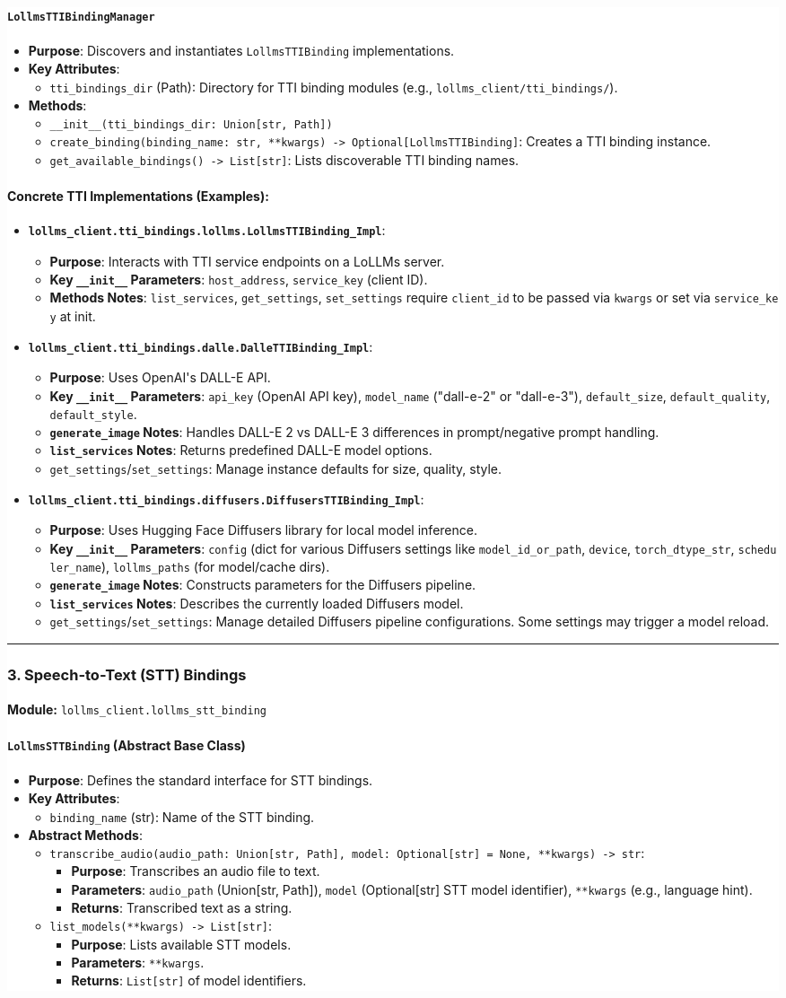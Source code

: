 #### `LollmsTTIBindingManager`

*   **Purpose**: Discovers and instantiates `LollmsTTIBinding` implementations.
*   **Key Attributes**:
    *   `tti_bindings_dir` (Path): Directory for TTI binding modules (e.g., `lollms_client/tti_bindings/`).
*   **Methods**:
    *   `__init__(tti_bindings_dir: Union[str, Path])`
    *   `create_binding(binding_name: str, **kwargs) -> Optional[LollmsTTIBinding]`: Creates a TTI binding instance.
    *   `get_available_bindings() -> List[str]`: Lists discoverable TTI binding names.

#### Concrete TTI Implementations (Examples):

*   **`lollms_client.tti_bindings.lollms.LollmsTTIBinding_Impl`**:
    *   **Purpose**: Interacts with TTI service endpoints on a LoLLMs server.
    *   **Key `__init__` Parameters**: `host_address`, `service_key` (client ID).
    *   **Methods Notes**: `list_services`, `get_settings`, `set_settings` require `client_id` to be passed via `kwargs` or set via `service_key` at init.

*   **`lollms_client.tti_bindings.dalle.DalleTTIBinding_Impl`**:
    *   **Purpose**: Uses OpenAI's DALL-E API.
    *   **Key `__init__` Parameters**: `api_key` (OpenAI API key), `model_name` ("dall-e-2" or "dall-e-3"), `default_size`, `default_quality`, `default_style`.
    *   **`generate_image` Notes**: Handles DALL-E 2 vs DALL-E 3 differences in prompt/negative prompt handling.
    *   **`list_services` Notes**: Returns predefined DALL-E model options.
    *   `get_settings`/`set_settings`: Manage instance defaults for size, quality, style.

*   **`lollms_client.tti_bindings.diffusers.DiffusersTTIBinding_Impl`**:
    *   **Purpose**: Uses Hugging Face Diffusers library for local model inference.
    *   **Key `__init__` Parameters**: `config` (dict for various Diffusers settings like `model_id_or_path`, `device`, `torch_dtype_str`, `scheduler_name`), `lollms_paths` (for model/cache dirs).
    *   **`generate_image` Notes**: Constructs parameters for the Diffusers pipeline.
    *   **`list_services` Notes**: Describes the currently loaded Diffusers model.
    *   `get_settings`/`set_settings`: Manage detailed Diffusers pipeline configurations. Some settings may trigger a model reload.

---
### 3. Speech-to-Text (STT) Bindings

**Module:** `lollms_client.lollms_stt_binding`

#### `LollmsSTTBinding` (Abstract Base Class)

*   **Purpose**: Defines the standard interface for STT bindings.
*   **Key Attributes**:
    *   `binding_name` (str): Name of the STT binding.
*   **Abstract Methods**:
    *   `transcribe_audio(audio_path: Union[str, Path], model: Optional[str] = None, **kwargs) -> str`:
        *   **Purpose**: Transcribes an audio file to text.
        *   **Parameters**: `audio_path` (Union[str, Path]), `model` (Optional[str] STT model identifier), `**kwargs` (e.g., language hint).
        *   **Returns**: Transcribed text as a string.
    *   `list_models(**kwargs) -> List[str]`:
        *   **Purpose**: Lists available STT models.
        *   **Parameters**: `**kwargs`.
        *   **Returns**: `List[str]` of model identifiers.
